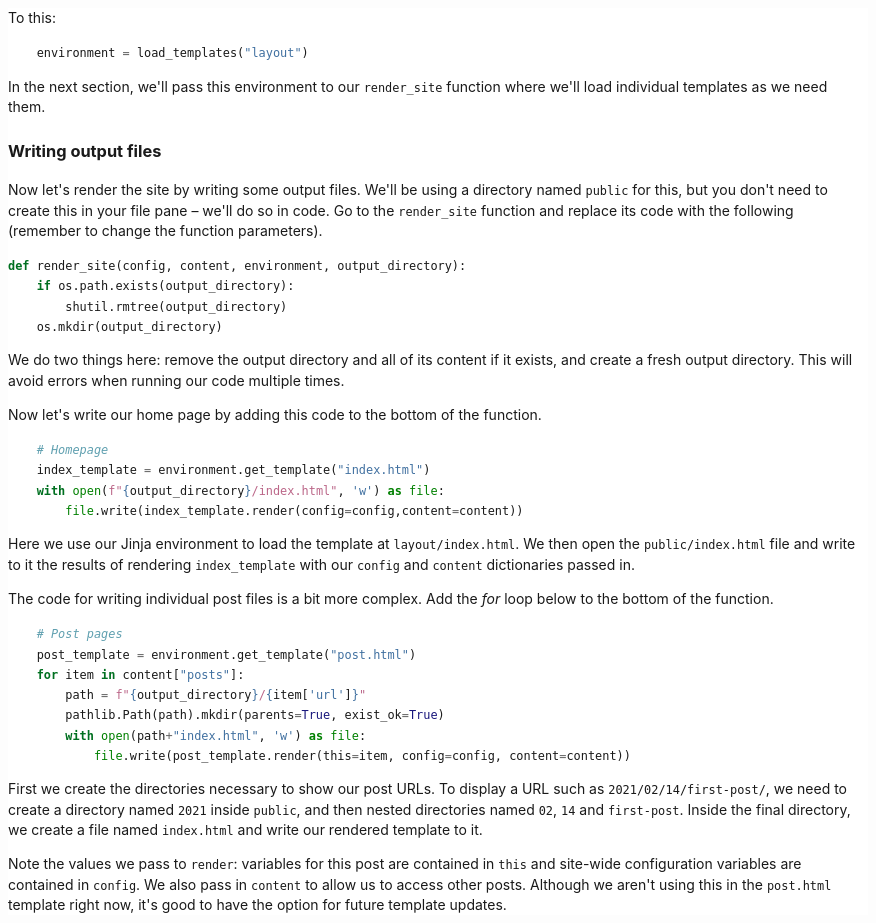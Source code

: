 To this:

```python
    environment = load_templates("layout")
```

In the next section, we'll pass this environment to our `render_site` function where we'll load individual templates as we need them.

### Writing output files

Now let's render the site by writing some output files. We'll be using a directory named `public` for this, but you don't need to create this in your file pane – we'll do so in code. Go to the `render_site` function and replace its code with the following (remember to change the function parameters).

```python
def render_site(config, content, environment, output_directory):
    if os.path.exists(output_directory):
        shutil.rmtree(output_directory)
    os.mkdir(output_directory)
```

We do two things here: remove the output directory and all of its content if it exists, and create a fresh output directory. This will avoid errors when running our code multiple times.

Now let's write our home page by adding this code to the bottom of the function.

```python
    # Homepage
    index_template = environment.get_template("index.html")
    with open(f"{output_directory}/index.html", 'w') as file:
        file.write(index_template.render(config=config,content=content))
```

Here we use our Jinja environment to load the template at `layout/index.html`. We then open the `public/index.html` file and write to it the results of rendering `index_template` with our `config` and `content` dictionaries passed in.

The code for writing individual post files is a bit more complex. Add the _for_ loop below to the bottom of the function.

```python
    # Post pages
    post_template = environment.get_template("post.html")
    for item in content["posts"]:
        path = f"{output_directory}/{item['url']}"
        pathlib.Path(path).mkdir(parents=True, exist_ok=True)
        with open(path+"index.html", 'w') as file:
            file.write(post_template.render(this=item, config=config, content=content))
```

First we create the directories necessary to show our post URLs. To display a URL such as `2021/02/14/first-post/`, we need to create a directory named `2021` inside `public`, and then nested directories named `02`, `14` and `first-post`. Inside the final directory, we create a file named `index.html` and write our rendered template to it.

Note the values we pass to `render`: variables for this post are contained in `this` and site-wide configuration variables are contained in `config`. We also pass in `content` to allow us to access other posts. Although we aren't using this in the `post.html` template right now, it's good to have the option for future template updates.
